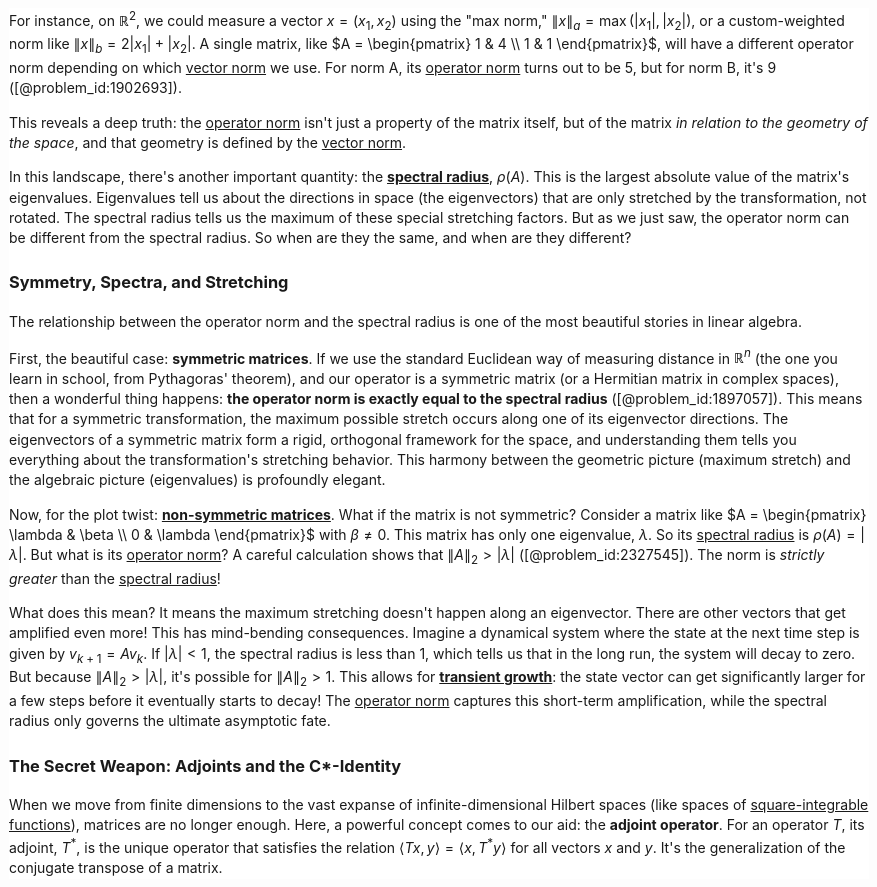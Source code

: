 For instance, on $\mathbb{R}^2$, we could measure a vector $x=(x_1, x_2)$ using the "max norm," $\|x\|_a = \max(|x_1|, |x_2|)$, or a custom-weighted norm like $\|x\|_b = 2|x_1|+|x_2|$. A single matrix, like $A = \begin{pmatrix} 1 & 4 \\ 1 & 1 \end{pmatrix}$, will have a different operator norm depending on which [vector norm](@article_id:142734) we use. For norm A, its [operator norm](@article_id:145733) turns out to be 5, but for norm B, it's 9 ([@problem_id:1902693]).

This reveals a deep truth: the [operator norm](@article_id:145733) isn't just a property of the matrix itself, but of the matrix *in relation to the geometry of the space*, and that geometry is defined by the [vector norm](@article_id:142734).

In this landscape, there's another important quantity: the **[spectral radius](@article_id:138490)**, $\rho(A)$. This is the largest absolute value of the matrix's eigenvalues. Eigenvalues tell us about the directions in space (the eigenvectors) that are only stretched by the transformation, not rotated. The spectral radius tells us the maximum of these special stretching factors. But as we just saw, the operator norm can be different from the spectral radius. So when are they the same, and when are they different?

### Symmetry, Spectra, and Stretching

The relationship between the operator norm and the spectral radius is one of the most beautiful stories in linear algebra.

First, the beautiful case: **symmetric matrices**. If we use the standard Euclidean way of measuring distance in $\mathbb{R}^n$ (the one you learn in school, from Pythagoras' theorem), and our operator is a symmetric matrix (or a Hermitian matrix in complex spaces), then a wonderful thing happens: **the operator norm is exactly equal to the spectral radius** ([@problem_id:1897057]). This means that for a symmetric transformation, the maximum possible stretch occurs along one of its eigenvector directions. The eigenvectors of a symmetric matrix form a rigid, orthogonal framework for the space, and understanding them tells you everything about the transformation's stretching behavior. This harmony between the geometric picture (maximum stretch) and the algebraic picture (eigenvalues) is profoundly elegant.

Now, for the plot twist: **[non-symmetric matrices](@article_id:152760)**. What if the matrix is not symmetric? Consider a matrix like $A = \begin{pmatrix} \lambda & \beta \\ 0 & \lambda \end{pmatrix}$ with $\beta \neq 0$. This matrix has only one eigenvalue, $\lambda$. So its [spectral radius](@article_id:138490) is $\rho(A) = |\lambda|$. But what is its [operator norm](@article_id:145733)? A careful calculation shows that $\|A\|_2 > |\lambda|$ ([@problem_id:2327545]). The norm is *strictly greater* than the [spectral radius](@article_id:138490)!

What does this mean? It means the maximum stretching doesn't happen along an eigenvector. There are other vectors that get amplified even more! This has mind-bending consequences. Imagine a dynamical system where the state at the next time step is given by $v_{k+1} = A v_k$. If $|\lambda| < 1$, the spectral radius is less than 1, which tells us that in the long run, the system will decay to zero. But because $\|A\|_2 > |\lambda|$, it's possible for $\|A\|_2 > 1$. This allows for **[transient growth](@article_id:263160)**: the state vector can get significantly larger for a few steps before it eventually starts to decay! The [operator norm](@article_id:145733) captures this short-term amplification, while the spectral radius only governs the ultimate asymptotic fate.

### The Secret Weapon: Adjoints and the C*-Identity

When we move from finite dimensions to the vast expanse of infinite-dimensional Hilbert spaces (like spaces of [square-integrable functions](@article_id:199822)), matrices are no longer enough. Here, a powerful concept comes to our aid: the **adjoint operator**. For an operator $T$, its adjoint, $T^*$, is the unique operator that satisfies the relation $\langle Tx, y \rangle = \langle x, T^* y \rangle$ for all vectors $x$ and $y$. It's the generalization of the conjugate transpose of a matrix.
